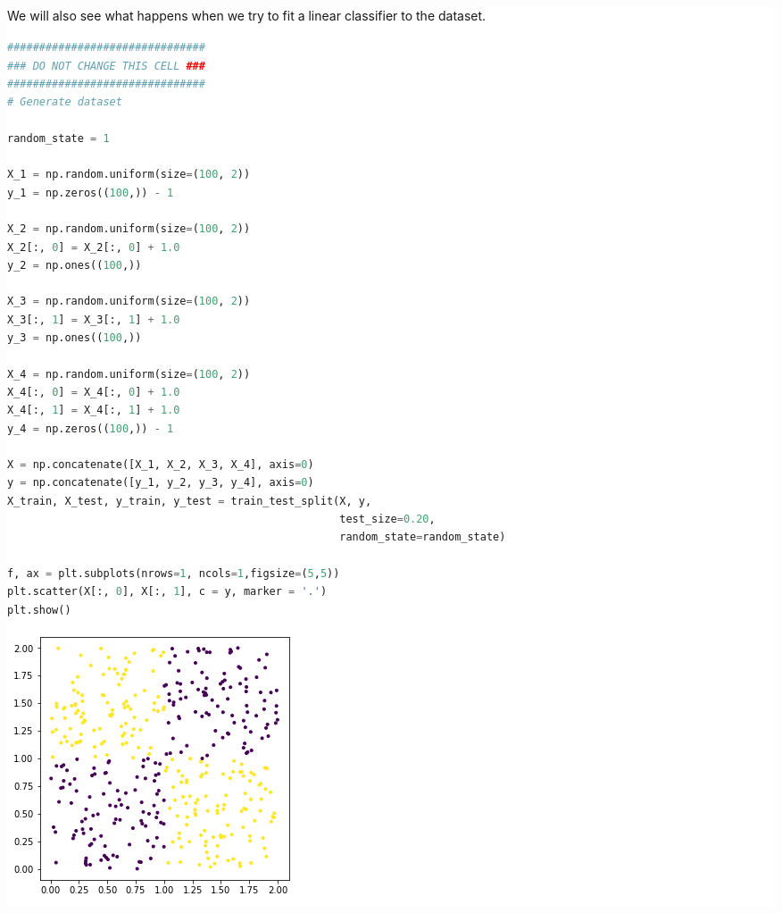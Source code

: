 We will also see what happens when we try to fit a linear classifier to the dataset.


```python
###############################
### DO NOT CHANGE THIS CELL ###
###############################
# Generate dataset

random_state = 1

X_1 = np.random.uniform(size=(100, 2))
y_1 = np.zeros((100,)) - 1

X_2 = np.random.uniform(size=(100, 2))
X_2[:, 0] = X_2[:, 0] + 1.0
y_2 = np.ones((100,))

X_3 = np.random.uniform(size=(100, 2))
X_3[:, 1] = X_3[:, 1] + 1.0
y_3 = np.ones((100,))

X_4 = np.random.uniform(size=(100, 2))
X_4[:, 0] = X_4[:, 0] + 1.0
X_4[:, 1] = X_4[:, 1] + 1.0
y_4 = np.zeros((100,)) - 1

X = np.concatenate([X_1, X_2, X_3, X_4], axis=0)
y = np.concatenate([y_1, y_2, y_3, y_4], axis=0)
X_train, X_test, y_train, y_test = train_test_split(X, y, 
                                                    test_size=0.20, 
                                                    random_state=random_state)

f, ax = plt.subplots(nrows=1, ncols=1,figsize=(5,5))
plt.scatter(X[:, 0], X[:, 1], c = y, marker = '.') 
plt.show() 
```


    
![png](output_62_0.png)
    
